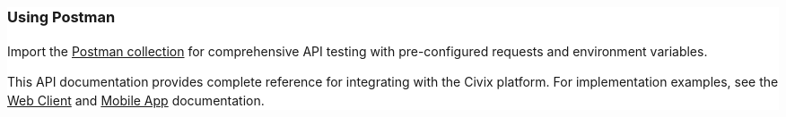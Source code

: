 ### Using Postman

Import the [Postman collection](../assets/Civix-API.postman_collection.json) for comprehensive API testing with pre-configured requests and environment variables.

This API documentation provides complete reference for integrating with the Civix platform. For implementation examples, see the [Web Client](../components/web-client.md) and [Mobile App](../components/mobile-app.md) documentation.